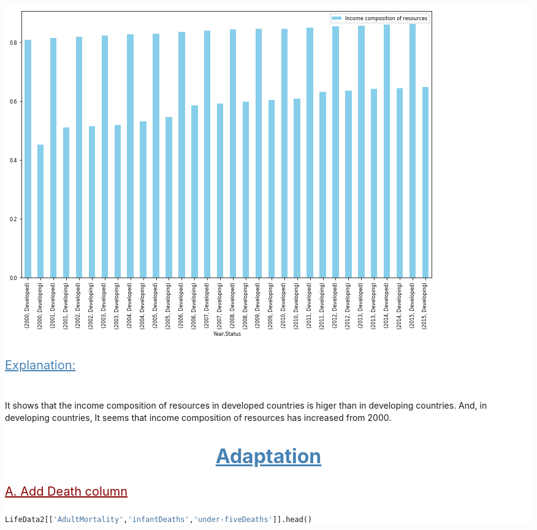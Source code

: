 ![png](output_55_1.png)


<p style="font-size:20px"><u style="color: steelblue">Explanation:</u></p>
<br>
It shows that the income composition of resources in developed countries is higer than in developing countries. And, in developing countries, It seems that income composition of resources has increased from 2000.

<h2><center style="font-size:32px"><u style="color: steelblue">Adaptation</u></center></h2>

<p style="font-size:20px;"><u style="color: darkred">A. Add Death column  </u></p>


```python
LifeData2[['AdultMortality','infantDeaths','under-fiveDeaths']].head()
```




<div>
<style scoped>
    .dataframe tbody tr th:only-of-type {
        vertical-align: middle;
    }

    .dataframe tbody tr th {
        vertical-align: top;
    }
